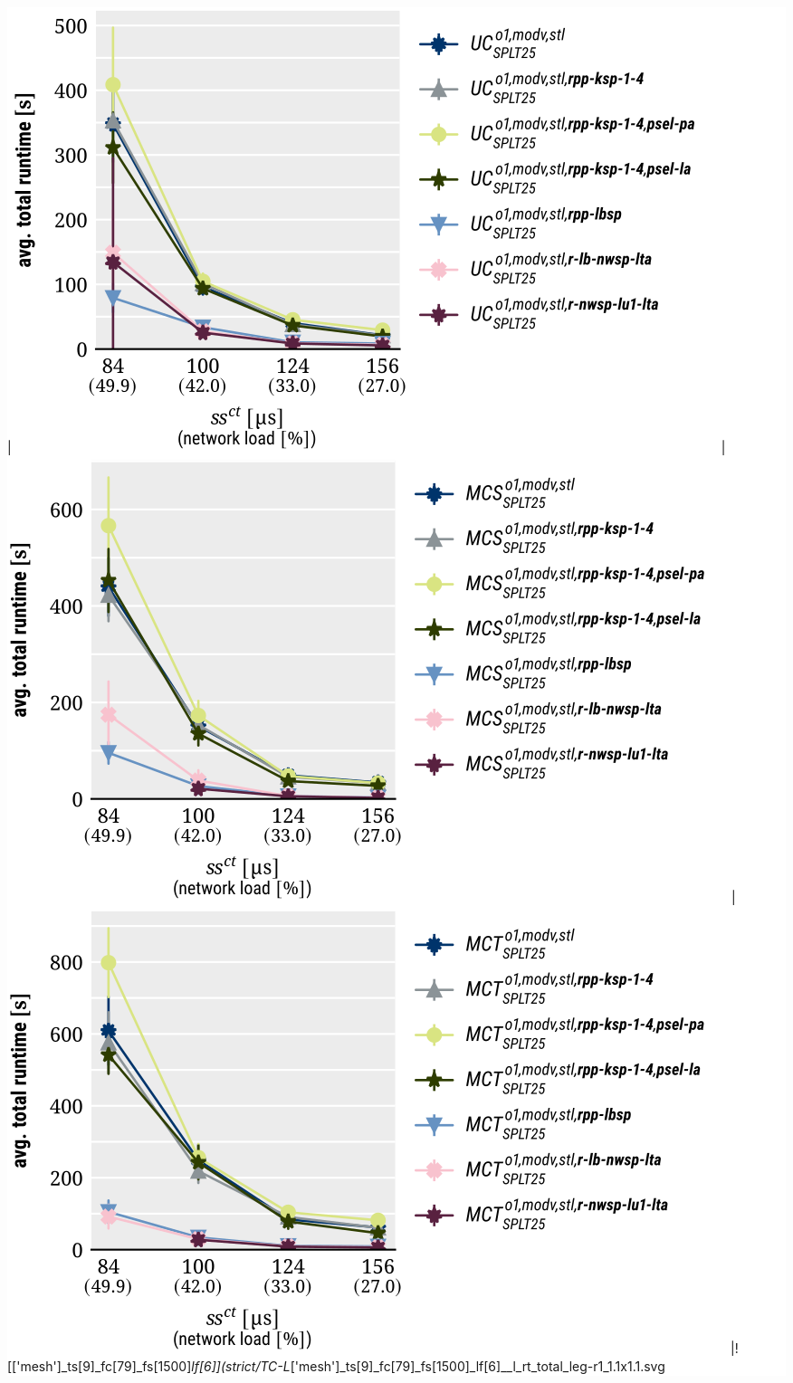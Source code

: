 |![['mesh']_ts[9]_fc[79]_fs[1500]_lf[6]](uc/TC-L_['mesh']_ts[9]_fc[79]_fs[1500]_lf[6]__l_rt_total_leg-r1_1.1x1.1.svg "['mesh']_ts[9]_fc[79]_fs[1500]_lf[6]")|![['mesh']_ts[9]_fc[79]_fs[1500]_lf[6]](mcs/TC-L_['mesh']_ts[9]_fc[79]_fs[1500]_lf[6]__l_rt_total_leg-r1_1.1x1.1.svg
"['mesh']_ts[9]_fc[79]_fs[1500]_lf[6]")|![['mesh']_ts[9]_fc[79]_fs[1500]_lf[6]](mct/TC-L_['mesh']_ts[9]_fc[79]_fs[1500]_lf[6]__l_rt_total_leg-r1_1.1x1.1.svg "['mesh']_ts[9]_fc[79]_fs[1500]_lf[6]")|![['mesh']_ts[9]_fc[79]_fs[1500]_lf[6]](strict/TC-L_['mesh']_ts[9]_fc[79]_fs[1500]_lf[6]__l_rt_total_leg-r1_1.1x1.1.svg